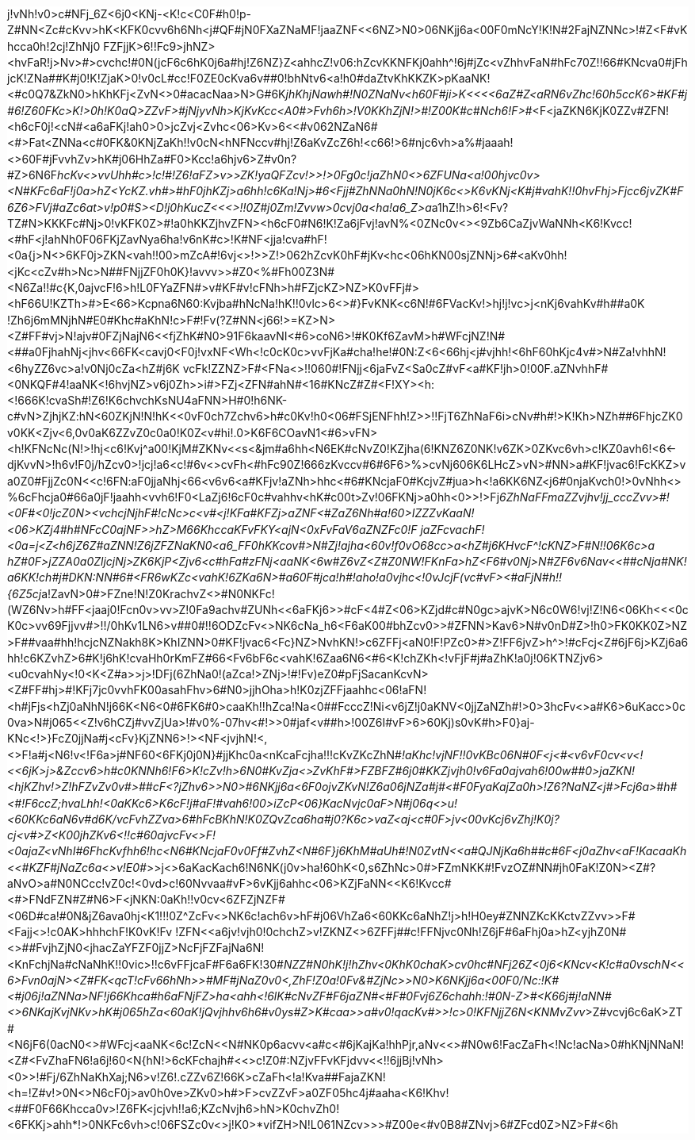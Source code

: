 j!vNh!v0>c#NFj_6Z<6j0<KNj-<K!c<C0F#h0!p-Z#NN<Zc#cKvv>hK<KFK0cvv6h6Nh<j#QF#jN0FXaZNaMF!jaaZNF<<6NZ<vN>>N0>06NKjj6a<00F0mNcY!K!N#2FajNZNNc>!#Z<F#vKhcca0h!2cj!ZhNj0 FZFjjK>6!!Fc9>jhNZ><hvFaR!j>Nv>#>cvchc!#0N(jcF6c6hK0j6a#hj!Z6NZ}Z<ahhc<K>Z!v06:hZcvKKNFKj0ahh^!6j#jZc<vZhhvFaN#hFc70Z!!66#KNcva0#jFhjcK!ZNa##K#j0!K!ZjaK>0!v0cL#c<NZ>c!F0ZE0cKva6v##0!bhNtv6<a!h0#daZtvKhKKZK>pKaaNK!<#c0Q7&ZkN0>hKhKFj<ZvN<>0#acacNaa>N>G#6K*jhKhjNawh#!N0ZNaNv<h60F#ji>K<<<<6aZ#Z<aRN6vZhc!60h5ccK6>#KF#j#<v>6!Z60FKc><h>K!>0h!K0aQ>ZZvF>#jNjyvNh>KjKvKcc<A<chNc>0#>Fvh6h>!V0KKhZjN!>#!Z00K#c#Nch6!F>*#<F<jaZKN6KjK0ZZv#ZFN!<h6cF0j!<cN#<a6aFKj!ah0>0>jcZvj<Zvhc<06>Kv>6<<#v062NZaN6#<#>Fat<ZNNa<c#0FK&0KNjZaKh!!v0cN<hN<v6>FNccv#hj!Z6aKvZcZ6h!<c66!>6#njc6vh>a%#jaaah!<>60F#jFvvhZv>hK#j06HhZa#F0>Kcc!a6hjv6>Z#v0n?#Z>6N6F*hcKv<>vvUhh#<FaLKZ60v66K>c>!c!#!Z6!aFZ>v>>ZK!yaQFZcv!>>!>0Fg0c!jaZhN0<>6ZFUNa<a!00hjvc0v><N#KFc6aF!j0a>hZ<YcKZ.vh#>#hF0jhKZj>a6hh!c6Ka!Nj>#6<Fjj#ZhNNa0hN!N0jK6c<>K6vKNj<K#j#vahK!!0hvFhj>Fjcc6jvZK#F6Z6>FVj#aZc6at>v!p0#S><D!j0hKucZ<<<>!!0Z#j0Zm!Zvvw>0cvj0a<ha!a6_Z>a*a1hZ!h>6!<Fv?TZ#N>KKKFc#Nj>0!vKFK0Z<v>>#!a0hKKZjhvZFN><h6cF0#N6!K!Za6jFvj!avN%<0ZNc0v<><9Zb6CaZjvWaNNh<K6!Kvcc!<#hF<j!ahNh0F06FKjZavNya6ha!v6nK#c>!K#NF<jja!cva#hF!<0a{j>N<>6KF0j>ZKN<vah!!00>mZcA#!6<KKc>vj<>!>>Z!>062hZcvK0hF#jKv<hc<06hKN00sjZNNj>6#<aKv0hh!<jKc<cZv#h>Nc>N##FNjjZF0h0K}!avvv>>#Z0<%#Fh00Z3N#<N6Za<vV>!!#c<BFZNvF>{K,0ajvcF!6>h!L0FYaZFN#>v#KF#v!cFNh>h#FZjcKZ>NZ>K0vFFj#><hF66U!KZTh>#>E<66>Kcpna6N60:Kvjba#hNcNa!hK!!0vlc>6<>#}F<N>vKNK<c6N!#6FVacKv!>hj!j!vc>j<<j>nKj6vahKv#h##a0K !Zh6j6mMNj<v>hN#E0#Khc#aKhN!c>F#!Fv(?Z#NN<j66!>=KZ>N><Z#FF#vj>N!ajv#0FZjNajN6<<fjZ<v>hK#N0>91F6kaavNI<#6>coN6>!#K0Kf6ZavM>h#WFcjNZ!N#<##a0FjhahNj<jhv<66FK<cavj0<F0j!vxNF<Wh<!c0cK0c>vvFjK<j>a#cha!he!#0N:Z<6<66hj<j#vjhh!<6hF60hKjc4v#>N#Za!vhhN!<6hyZZ6vc>a!v0Nj0cZa<hZ#j6K vcFk!ZZNZ>F#<FNa<>!!060#!FNjj<6jaFvZ<Sa0cZ#vF<a#KF!jh>0!00F.aZNvhhF#<0NKQF#4!aaNK<!6hvjNZ>v6j0<jZ>Zh>>i#>FZj<ZFN#ahN#<16#KNcZ#Z#<F!XY><h:<!6<F>66K!cvaSh#!Z6!K6chvchKsNU4aFNN>H#0!h6NK-c#vN>ZjhjKZ:hN<60ZKjN!N!hK<<0vF0ch7Zchv6>h#c0Kv!h0<06#FSjENFhh!Z>>!!FjT6ZhNaF6i>cNv#h#!>K!K<cjv>h>NZh##6FhjcZK0v0KK<Zjv<6,0v0aK6ZZvZ0c0a0!K0Z<v#hi!.0>K6F6COavN1<#6>vFN><h!KFNcNc(N!>!hj<c6!Kvj^a00!KjM#ZKNv<<s<&jm#a<NZ>6hh<N6EK#cNvZ0!KZjha<hN>(6!KNZ6Z0NK!v6ZK>0ZKvc6vh>c!KZ0avh6!<6<-djKvvN>!h6v!F0j/hZcv0>!jcj!a6<c!#6<F8c>v<>cvFh<#hFc90Z!666zKvccv#6#6F6>%>cvNj606K6LHcZ>vN>#NN>a#KF!jvac6!FcKKZ>va0Z0#FjjZc0N<<c!6FN:aF0jjaNhj<66<v6v6<a#KFjv!aZNh>hhc<#6#KNcjaF0#KcjvZ#jua>h<!a6KK6NZ<j6#0njaK<j>vch0!>0vNhh<>%6cFhcja0#66a0jF!jaahh<vvh6!F0<LaZj6!6cF0c#vahhv<hK#c00t>Zv!06FKNj>a0hh<0>>!>Fj*6ZhNaFFmaZZvjhv!jj_cccZvv>#!<0F#<0!jcZ0N><vchcjNjhF#!cNc>c<v#<j!KFa#KFZj>aZNF<#ZaZ6Nh#a!60>IZZZvKaaN!<06>KZj4#h#NFcC0ajNF>>hZ>M66KhccaKFvFKY<ajN<0xFvFaV6aZNZFc0!F jaZFcvachF!<0a=j<Z<h6jZ6Z#aZNN!Z6jZFZNaKN0<a6_FF0hKKcov#>N#Zj!ajha<60v!f0vO<ZavK>68cc>a<hZ#j6KHvcF^!cKNZ>F#<FNN6>N!!06K6c>a h<Na>Z#0F>jZZA0a0ZljcjNj>ZK6KjP<Zjv6<c#hFa#zFNj<aaNK<6w#Z6vZ<Z#Z0NW!FKnFa>hZ<F6#v0Nj>N#ZF6v6Nav<<##<Fjjh>cNja#NK!a6KK!ch#j#DKN:<a>NN#6#<FR6wKZc<vahK!6ZKa6N>#a60F#jca!h#!aho!a0<pacKv66ZK6j>vjhc<!0vJcjF(vc#vF><#aFjN#h!!{6Z5cj*a!ZavN>0#>FZne!N!Z0KrachvZ<>#N0NKFc!(WZ6Nv>h#FF<jaaj0!Fcn0v>vv>Z!0Fa9achv#ZUNh<<6aFKj6>>#cF<4#Z<v0aaN><06>KZjd#c#N0gc>ajvK>N6c0W6<F6cca0h>!vj!Z!N6<06<F0jZavNc>Kh<<<0cK0c>vv69Fjjvv#>!!/0hKv1LN6>v##0#!!6ODZcFv<>NK6cNa_h6<F6aK00#bhZcv0>>#ZFNN>Kav6>N#v0nD#Z>!h0>FK0KK0Z>NZ>F##vaa#hh!hcjcNZNakh8K>KhI<cZvK>ZNN>0#KF!jvac6<Fc}NZ>NvhKN!>c6ZFFj<aN0!F!PZc0>#>Z!FF6jvZ>h^>!#cFcj<Z<h0>#6jF6j>KZj6a6hh!c6KZvhZ>6#K!j6hK!cvaHh0rKmFZ<N>#66<Fv6bF6c<vahK!6Zaa6N6<#6<K!chZKh<!vFjF#j#aZhK!a0j!06KTNZjv6><u0cvahNy<!0<K<Z#a>>j<K>>!DFj(6ZhNa0!(aZca!>ZNj>!#!Fv)eZ0#pFjSacanKcvN><Z#FF#hj>#!KFj7jc0vvhFK00asahFhv>6#N0>jjhOha>h!K0zjZFFjaahhc<06!aFN!<h#jFjs<hZj0aNhN!j66K<N6<0#6FK6#0>caaKh!!hZca!Na<0##FcccZ!Ni<v6jZ!j0aKNV<0jjZaNZh#!>0>3hcFv<>a#K6>6uKacc>0c0va>N#j065<<Z!v6hCZj#vvZjUa>!#v0%-07hv<#!>>0#jaf<v##h>!00Z6I#vF>6>60Kj)s0vK#h>F0}aj-KNc<!>}FcZ0jjNa#j<cFv}KjZNN6><aFhjKjvN>!><NF<jvjhN!<,<>F!a#j<N6!v<!F6a>j#NF60<6FKj0j0N}#j<FFGa>jKhc0a<nKcaFcjha!!!cKvZKcZhN#_!aKhc!vjNF!!0vKBc06N#0F<j<<Z>#<v6vF0cv<v<!<<6jK>j>&Zccv6>h#c0KNNh6!F6>K!cZv!h>6N0#KvZja<>ZvKhF#>FZBFZ#6j0#KKZjvjh0!v6Fa0ajvah6!00w##0>jaZKN!<hjKZhv!>Z!hFZvZv0v#>##cF<?jZhv6>>N0>#6NKjj6a<6F0ojvZKvN!Z6a06jNZa#j#<#F0FyaKajZa0h>!Z6?NaNZ<j#>Fcj6a>#h#<#!F6ccZ;hvaLhh!<0aKKc6>K6cF!j#aF!#vah6!00>iZcP<06}KacNvjc0aF>N#j06q<>u!<60KKc6aN6v#d6K/vcFvhZZva>6#hFcBKhN!K0ZQvZca6ha#j0?K6c>vaZ<aj<c#0F>jv<00vKcj6vZhj!K0j?cj<v#>Z<K00jhZKv6<!!c#60ajvcFv<>F!<0ajaZ<vNhI#6FhcKvfhh6!hc<N6#KNcjaF0v0Ff#ZvhZ<N#6F}j6KhM#aUh#!N0ZvtN<<a#QJNjKa6h##c#6F<j0aZhv<aF!KacaaKh<<#KZF#jNaZc6a<>v!E0#_>>j<>6aKacKach6!N6NK(j0v>ha!60hK<0,s6ZhNc>0#>FZmNK<NZ>K#!FvzOZ#NN#jh0FaK!Z0N><Z#?aNvO>a#N0NCcc!vZ0c!<0<vZv>vd>c!60Nvva<v6>a#vF>6vKjj6ahhc<06>KZjFaNN<<K6!Kvcc#<#>FNdFZN#Z#N6>F<jNKN:0aKh!!v0cv<N6><6ZFZjNZF#<06D#c<vv>a!#0N&jZ6ava0hj<K1!!!0Z^ZcFv<>NK6c!ach6v>hF#j06VhZa6<60KKc6aNhZ!j>h!H0ey#ZNNZKcKKctvZZvv>>F#<Fajj<>!c0AK>hhhchF!K0vK!Fv !ZFN<<a6jv!vjh0!0chchZ>v!ZKNZ<>6ZFFj##c!FFNjvc0Nh!Z6jF#6aFhj0a>hZ<yjhZ0N#<>##FvjhZjN0<jha<j60K>cZaYFZF0jjZ>NcFjFZFajNa6N!<KnFchjNa#cNaNhK!!0vic>!!c6vFFjcaF#F6a6FK<cvvcN6vhh>!30#_NZZ#N0hK!j!hZhv<0KhK0chaK>cv0hc#NFj26Z<0j6<KNcv<K!c#a0vschN<<6>Fvn0ajN><Z#FK<qcT!cFv66hNh>>#MF#jNaZ0v0<,ZhF!Z0a!0Fv&#ZjNc>>N0>K6NKjj6a<00F0/Nc:!K#<#j06j!aZNNa>NF!j66Khca#h6aFNjFZ>ha<ahh<!6lK#cNvZF#F6jaZN#<#F#0Fvj6Z6chahh:!#0N-Z>#<K66j#j!aNN#<>6NKajKvjNKv>hK#j065hZa<60aK!jQvjhhv6h6#v0ys#Z><C0>K#caa>>a#v0!qacKv#>>!c>0!KFNjjZ6N<KNMvZvv_>Z#vcvj6c6aK>ZT#<N6jF6(0acN0<>#WFcj<aaNK<6c!ZcN<<N#NK0p6acvv<a#c<#6jKajKa!hhPjr,aNv<<>#N0w6!FacZaFh<!Nc!acNa>0#hKNjNNaN!<Z#<FvZhaFN6!a6<KNjaK0cjvN>j!60<N{hN!>6cKFchajh#<<>c!Z0#:NZjvFFvKFjdvv<<!!6jjBj!vNh><0>>!#Fj/6ZhNaKhXaj;N6>v!Z6!.cZZv6Z!66K>cZaFh<!a!Kva##FajaZKN!<h=!Z#v!>0N<>N6cF0j>av0h0ve>ZKv0>h#>F>cvZZvF>a0ZF05hc4j#aaha<K6!Khv!<##F0F66Khcca0v>!Z6FK<jcjvh!!a6;KZcNvjh6>hN>K0chvZh0!<6FKKj>ahh*!>0NKFc6vh>c!06FSZc0v<>j!K0>*vifZH>N!L061NZcv>>>#Z00e<ZjvK><#v0B8#ZNvj>6#ZFcd0Z>NZ>F#<6h